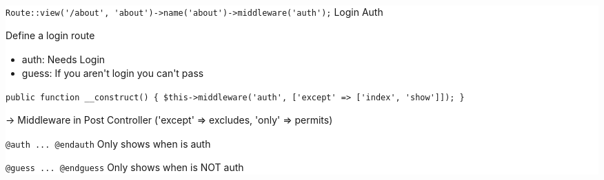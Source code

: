 `Route::view('/about', 'about')->name('about')->middleware('auth');` Login Auth

Define a login route

* auth: Needs Login
* guess: If you aren't login you can't pass

`public function __construct()
{
$this->middleware('auth', ['except' => ['index', 'show']]);
}` 

-> Middleware in Post Controller ('except' => excludes, 'only' => permits)

`@auth ... @endauth` Only shows when is auth

`@guess ... @endguess` Only shows when is NOT auth





